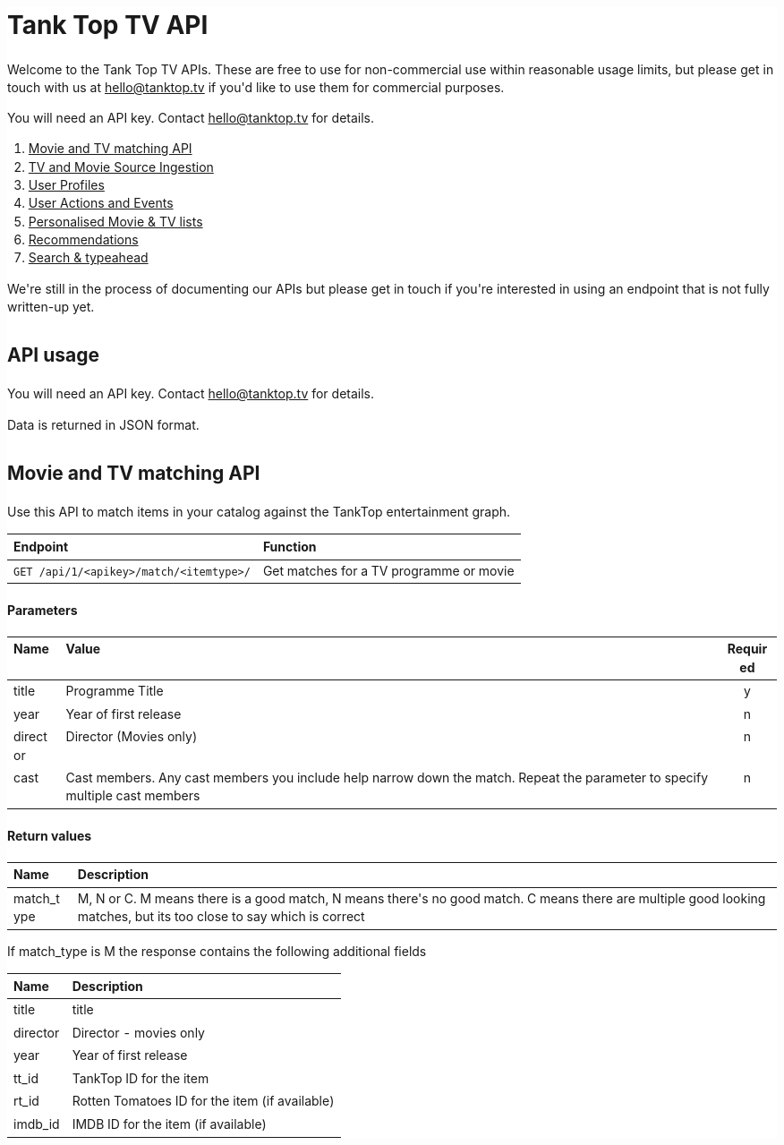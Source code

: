 # Tank Top TV API

Welcome to the Tank Top TV APIs.  These are free to use for non-commercial use within reasonable usage limits, but please get in touch with us at <hello@tanktop.tv> if you'd like to use them for commercial purposes.

You will need an API key.  Contact <hello@tanktop.tv> for details.

1. [Movie and TV matching API](#Matching)
2. [TV and Movie Source Ingestion](#Ingestion)
3. [User Profiles](#UserProfiles)
4. [User Actions and Events](#UserActions)
5. [Personalised Movie & TV lists](#PersonalizedLists)
6. [Recommendations](#Recommendations)
7. [Search & typeahead](#Search)

We're still in the process of documenting our APIs but please get in touch if you're interested in using an endpoint that is not fully written-up yet.

## API usage

You will need an API key.  Contact <hello@tanktop.tv> for details.

Data is returned in JSON format.

## <a name="Matching"></a> Movie and TV matching API
Use this API to match items in your catalog against the TankTop entertainment graph.

|Endpoint | Function|
|:--|:--|
|`GET /api/1/<apikey>/match/<itemtype>/`| Get matches for a TV programme or movie|

#### Parameters
| Name     | Value  | Required |
|:--       |:--     | :--:     |
| title    | Programme Title | y |
| year     | Year of first release | n |
| director | Director (Movies only)  | n |
| cast     | Cast members.  Any cast members you include help narrow down the match. Repeat the parameter to specify multiple cast members | n |

#### Return values

| Name | Description |
|:-----|:------------|
| match_type | M, N or C.  M means there is a good match, N means there's no good match.  C means there are multiple good looking matches, but its too close to say which is correct |

If match_type is M the response contains the following additional fields

| Name | Description |
|:-----|:------------|
| title | title |
| director | Director - movies only |
| year | Year of first release |
| tt_id | TankTop ID for the item |
| rt_id | Rotten Tomatoes ID for the item (if available) |
| imdb_id | IMDB ID for the item (if available) |
